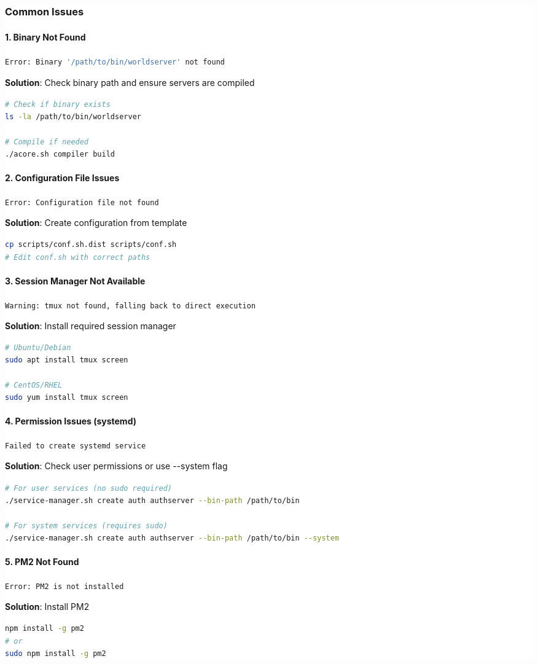 ### Common Issues

#### 1. Binary Not Found
```bash
Error: Binary '/path/to/bin/worldserver' not found
```
**Solution**: Check binary path and ensure servers are compiled
```bash
# Check if binary exists
ls -la /path/to/bin/worldserver

# Compile if needed
./acore.sh compiler build
```

#### 2. Configuration File Issues
```bash
Error: Configuration file not found
```
**Solution**: Create configuration from template
```bash
cp scripts/conf.sh.dist scripts/conf.sh
# Edit conf.sh with correct paths
```

#### 3. Session Manager Not Available
```bash
Warning: tmux not found, falling back to direct execution
```
**Solution**: Install required session manager
```bash
# Ubuntu/Debian
sudo apt install tmux screen

# CentOS/RHEL
sudo yum install tmux screen
```

#### 4. Permission Issues (systemd)
```bash
Failed to create systemd service
```
**Solution**: Check user permissions or use --system flag
```bash
# For user services (no sudo required)
./service-manager.sh create auth authserver --bin-path /path/to/bin

# For system services (requires sudo)
./service-manager.sh create auth authserver --bin-path /path/to/bin --system
```

#### 5. PM2 Not Found
```bash
Error: PM2 is not installed
```
**Solution**: Install PM2
```bash
npm install -g pm2
# or
sudo npm install -g pm2
```
